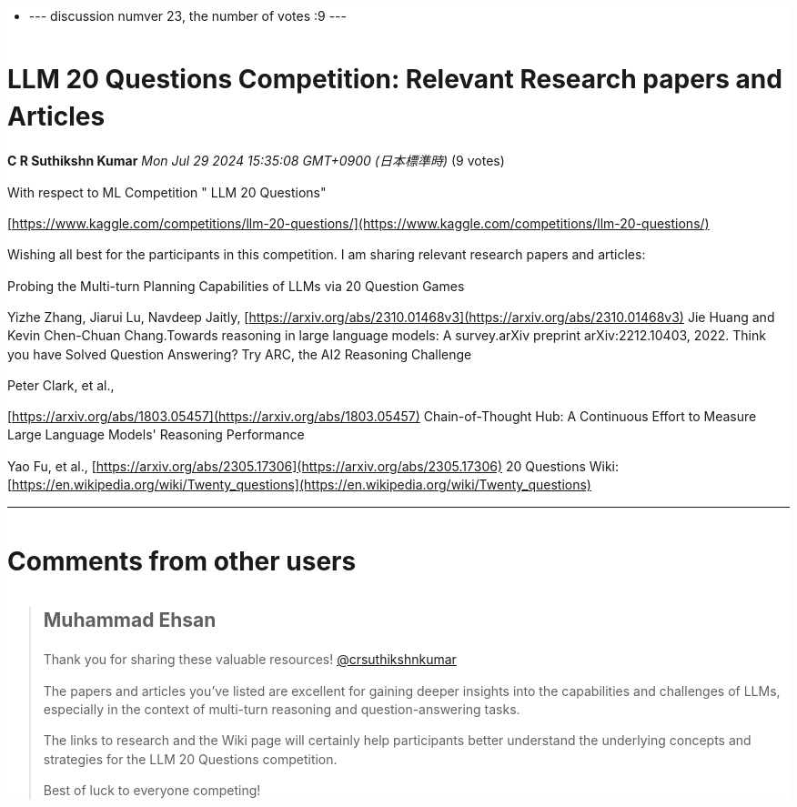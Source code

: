 


* --- discussion numver 23, the number of votes :9 ---

# LLM 20 Questions Competition: Relevant Research papers and Articles

**C R Suthikshn Kumar** *Mon Jul 29 2024 15:35:08 GMT+0900 (日本標準時)* (9 votes)

With respect to ML Competition " LLM 20 Questions"

[https://www.kaggle.com/competitions/llm-20-questions/](https://www.kaggle.com/competitions/llm-20-questions/)

Wishing all best for the participants in this competition. I am sharing relevant research papers and articles:

Probing the Multi-turn Planning Capabilities of LLMs via 20 Question Games

Yizhe Zhang, Jiarui Lu, Navdeep Jaitly,   [https://arxiv.org/abs/2310.01468v3](https://arxiv.org/abs/2310.01468v3)
Jie Huang and Kevin Chen-Chuan Chang.Towards reasoning in large language models: A survey.arXiv preprint arXiv:2212.10403, 2022.
Think you have Solved Question Answering? Try ARC, the AI2 Reasoning Challenge

Peter Clark, et al.,

[https://arxiv.org/abs/1803.05457](https://arxiv.org/abs/1803.05457)
Chain-of-Thought Hub: A Continuous Effort to Measure Large Language Models' Reasoning Performance

Yao Fu, et al., [https://arxiv.org/abs/2305.17306](https://arxiv.org/abs/2305.17306)
20 Questions Wiki: [https://en.wikipedia.org/wiki/Twenty_questions](https://en.wikipedia.org/wiki/Twenty_questions)


---

 # Comments from other users

> ## Muhammad Ehsan
> 
> Thank you for sharing these valuable resources! [@crsuthikshnkumar](https://www.kaggle.com/crsuthikshnkumar) 
> 
> The papers and articles you’ve listed are excellent for gaining deeper insights into the capabilities and challenges of LLMs, especially in the context of multi-turn reasoning and question-answering tasks.
> 
> The links to research and the Wiki page will certainly help participants better understand the underlying concepts and strategies for the LLM 20 Questions competition. 
> 
> Best of luck to everyone competing!
> 
> 
> 
